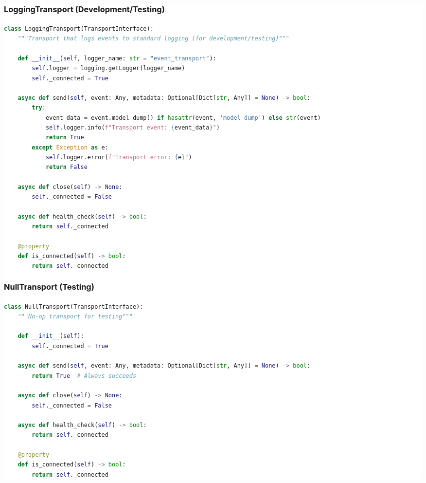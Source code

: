 ### LoggingTransport (Development/Testing)

```python
class LoggingTransport(TransportInterface):
    """Transport that logs events to standard logging (for development/testing)"""
    
    def __init__(self, logger_name: str = "event_transport"):
        self.logger = logging.getLogger(logger_name)
        self._connected = True
    
    async def send(self, event: Any, metadata: Optional[Dict[str, Any]] = None) -> bool:
        try:
            event_data = event.model_dump() if hasattr(event, 'model_dump') else str(event)
            self.logger.info(f"Transport event: {event_data}")
            return True
        except Exception as e:
            self.logger.error(f"Transport error: {e}")
            return False
    
    async def close(self) -> None:
        self._connected = False
    
    async def health_check(self) -> bool:
        return self._connected
    
    @property
    def is_connected(self) -> bool:
        return self._connected
```

### NullTransport (Testing)

```python
class NullTransport(TransportInterface):
    """No-op transport for testing"""
    
    def __init__(self):
        self._connected = True
    
    async def send(self, event: Any, metadata: Optional[Dict[str, Any]] = None) -> bool:
        return True  # Always succeeds
    
    async def close(self) -> None:
        self._connected = False
    
    async def health_check(self) -> bool:
        return self._connected
    
    @property
    def is_connected(self) -> bool:
        return self._connected
```
